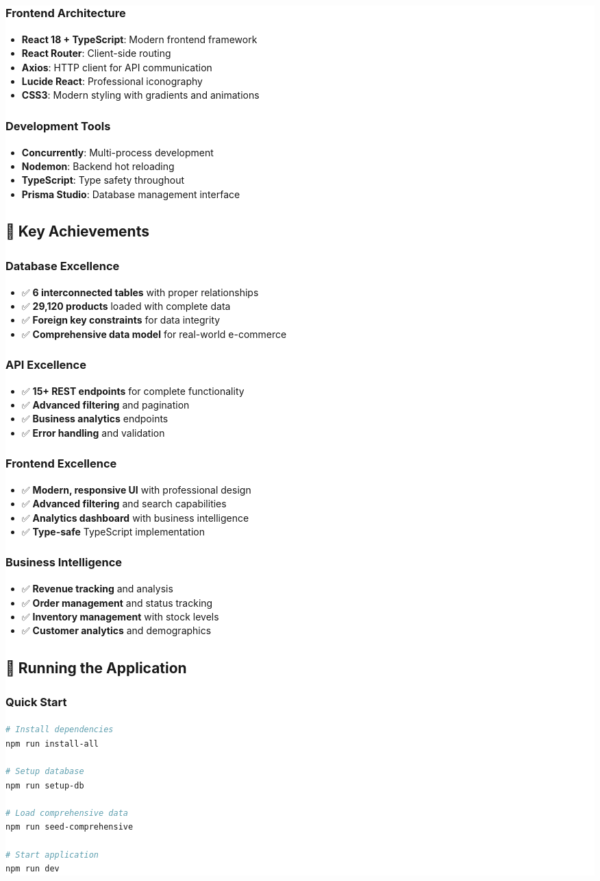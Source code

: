 ### Frontend Architecture
- **React 18 + TypeScript**: Modern frontend framework
- **React Router**: Client-side routing
- **Axios**: HTTP client for API communication
- **Lucide React**: Professional iconography
- **CSS3**: Modern styling with gradients and animations

### Development Tools
- **Concurrently**: Multi-process development
- **Nodemon**: Backend hot reloading
- **TypeScript**: Type safety throughout
- **Prisma Studio**: Database management interface

## 🎯 Key Achievements

### **Database Excellence**
- ✅ **6 interconnected tables** with proper relationships
- ✅ **29,120 products** loaded with complete data
- ✅ **Foreign key constraints** for data integrity
- ✅ **Comprehensive data model** for real-world e-commerce

### **API Excellence**
- ✅ **15+ REST endpoints** for complete functionality
- ✅ **Advanced filtering** and pagination
- ✅ **Business analytics** endpoints
- ✅ **Error handling** and validation

### **Frontend Excellence**
- ✅ **Modern, responsive UI** with professional design
- ✅ **Advanced filtering** and search capabilities
- ✅ **Analytics dashboard** with business intelligence
- ✅ **Type-safe** TypeScript implementation

### **Business Intelligence**
- ✅ **Revenue tracking** and analysis
- ✅ **Order management** and status tracking
- ✅ **Inventory management** with stock levels
- ✅ **Customer analytics** and demographics

## 🚀 Running the Application

### Quick Start
```bash
# Install dependencies
npm run install-all

# Setup database
npm run setup-db

# Load comprehensive data
npm run seed-comprehensive

# Start application
npm run dev
```
